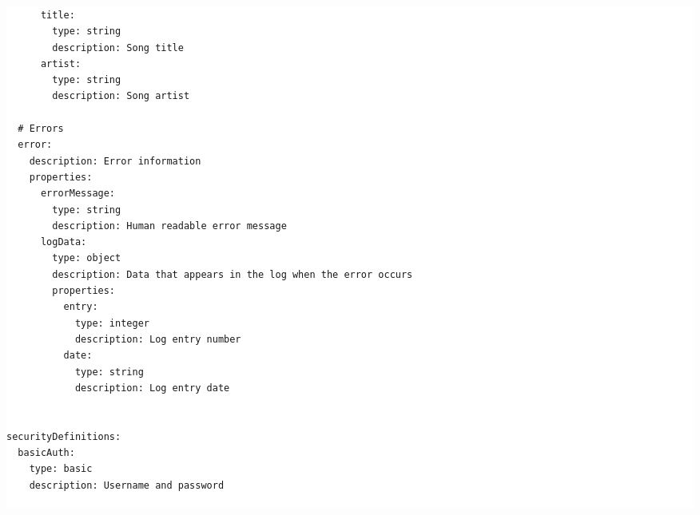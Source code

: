 ```
      title:
        type: string  
        description: Song title
      artist:
        type: string  
        description: Song artist
        
  # Errors
  error:
    description: Error information
    properties:
      errorMessage:
        type: string
        description: Human readable error message
      logData:
        type: object
        description: Data that appears in the log when the error occurs
        properties:
          entry:
            type: integer
            description: Log entry number
          date:
            type: string
            description: Log entry date
            
          
securityDefinitions:
  basicAuth:
    type: basic
    description: Username and password
          
```